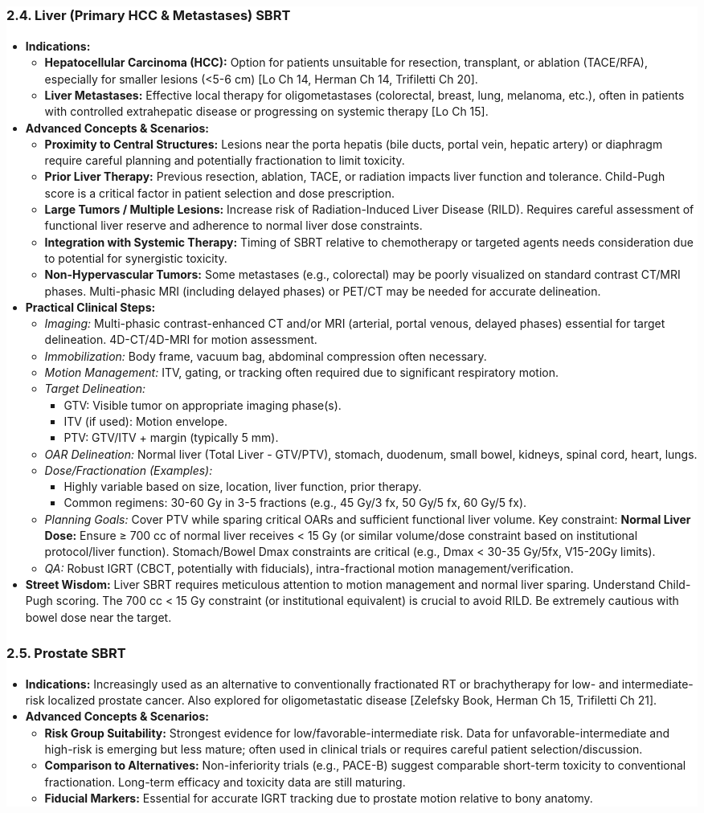 ### 2.4. Liver (Primary HCC & Metastases) SBRT

*   **Indications:**
    *   **Hepatocellular Carcinoma (HCC):** Option for patients unsuitable for resection, transplant, or ablation (TACE/RFA), especially for smaller lesions (<5-6 cm) [Lo Ch 14, Herman Ch 14, Trifiletti Ch 20].
    *   **Liver Metastases:** Effective local therapy for oligometastases (colorectal, breast, lung, melanoma, etc.), often in patients with controlled extrahepatic disease or progressing on systemic therapy [Lo Ch 15].
*   **Advanced Concepts & Scenarios:**
    *   **Proximity to Central Structures:** Lesions near the porta hepatis (bile ducts, portal vein, hepatic artery) or diaphragm require careful planning and potentially fractionation to limit toxicity.
    *   **Prior Liver Therapy:** Previous resection, ablation, TACE, or radiation impacts liver function and tolerance. Child-Pugh score is a critical factor in patient selection and dose prescription.
    *   **Large Tumors / Multiple Lesions:** Increase risk of Radiation-Induced Liver Disease (RILD). Requires careful assessment of functional liver reserve and adherence to normal liver dose constraints.
    *   **Integration with Systemic Therapy:** Timing of SBRT relative to chemotherapy or targeted agents needs consideration due to potential for synergistic toxicity.
    *   **Non-Hypervascular Tumors:** Some metastases (e.g., colorectal) may be poorly visualized on standard contrast CT/MRI phases. Multi-phasic MRI (including delayed phases) or PET/CT may be needed for accurate delineation.
*   **Practical Clinical Steps:**
    *   *Imaging:* Multi-phasic contrast-enhanced CT and/or MRI (arterial, portal venous, delayed phases) essential for target delineation. 4D-CT/4D-MRI for motion assessment.
    *   *Immobilization:* Body frame, vacuum bag, abdominal compression often necessary.
    *   *Motion Management:* ITV, gating, or tracking often required due to significant respiratory motion.
    *   *Target Delineation:*
        *   GTV: Visible tumor on appropriate imaging phase(s).
        *   ITV (if used): Motion envelope.
        *   PTV: GTV/ITV + margin (typically 5 mm).
    *   *OAR Delineation:* Normal liver (Total Liver - GTV/PTV), stomach, duodenum, small bowel, kidneys, spinal cord, heart, lungs.
    *   *Dose/Fractionation (Examples):*
        *   Highly variable based on size, location, liver function, prior therapy.
        *   Common regimens: 30-60 Gy in 3-5 fractions (e.g., 45 Gy/3 fx, 50 Gy/5 fx, 60 Gy/5 fx).
    *   *Planning Goals:* Cover PTV while sparing critical OARs and sufficient functional liver volume. Key constraint: **Normal Liver Dose:** Ensure ≥ 700 cc of normal liver receives < 15 Gy (or similar volume/dose constraint based on institutional protocol/liver function). Stomach/Bowel Dmax constraints are critical (e.g., Dmax < 30-35 Gy/5fx, V15-20Gy limits).
    *   *QA:* Robust IGRT (CBCT, potentially with fiducials), intra-fractional motion management/verification.
*   **Street Wisdom:** Liver SBRT requires meticulous attention to motion management and normal liver sparing. Understand Child-Pugh scoring. The 700 cc < 15 Gy constraint (or institutional equivalent) is crucial to avoid RILD. Be extremely cautious with bowel dose near the target.

### 2.5. Prostate SBRT

*   **Indications:** Increasingly used as an alternative to conventionally fractionated RT or brachytherapy for low- and intermediate-risk localized prostate cancer. Also explored for oligometastatic disease [Zelefsky Book, Herman Ch 15, Trifiletti Ch 21].
*   **Advanced Concepts & Scenarios:**
    *   **Risk Group Suitability:** Strongest evidence for low/favorable-intermediate risk. Data for unfavorable-intermediate and high-risk is emerging but less mature; often used in clinical trials or requires careful patient selection/discussion.
    *   **Comparison to Alternatives:** Non-inferiority trials (e.g., PACE-B) suggest comparable short-term toxicity to conventional fractionation. Long-term efficacy and toxicity data are still maturing.
    *   **Fiducial Markers:** Essential for accurate IGRT tracking due to prostate motion relative to bony anatomy.